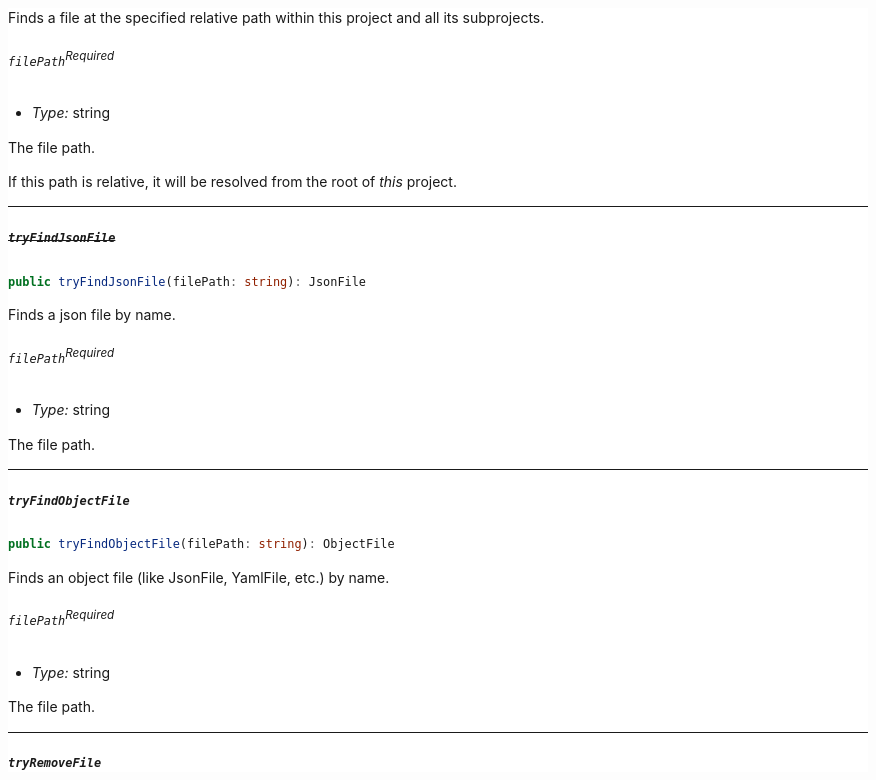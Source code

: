 Finds a file at the specified relative path within this project and all its subprojects.

###### `filePath`<sup>Required</sup> <a name="filePath" id="@hallcor/pulumi-projen-project-types.PythonComponent.tryFindFile.parameter.filePath"></a>

- *Type:* string

The file path.

If this path is relative, it will be resolved
from the root of _this_ project.

---

##### ~~`tryFindJsonFile`~~ <a name="tryFindJsonFile" id="@hallcor/pulumi-projen-project-types.PythonComponent.tryFindJsonFile"></a>

```typescript
public tryFindJsonFile(filePath: string): JsonFile
```

Finds a json file by name.

###### `filePath`<sup>Required</sup> <a name="filePath" id="@hallcor/pulumi-projen-project-types.PythonComponent.tryFindJsonFile.parameter.filePath"></a>

- *Type:* string

The file path.

---

##### `tryFindObjectFile` <a name="tryFindObjectFile" id="@hallcor/pulumi-projen-project-types.PythonComponent.tryFindObjectFile"></a>

```typescript
public tryFindObjectFile(filePath: string): ObjectFile
```

Finds an object file (like JsonFile, YamlFile, etc.) by name.

###### `filePath`<sup>Required</sup> <a name="filePath" id="@hallcor/pulumi-projen-project-types.PythonComponent.tryFindObjectFile.parameter.filePath"></a>

- *Type:* string

The file path.

---

##### `tryRemoveFile` <a name="tryRemoveFile" id="@hallcor/pulumi-projen-project-types.PythonComponent.tryRemoveFile"></a>
